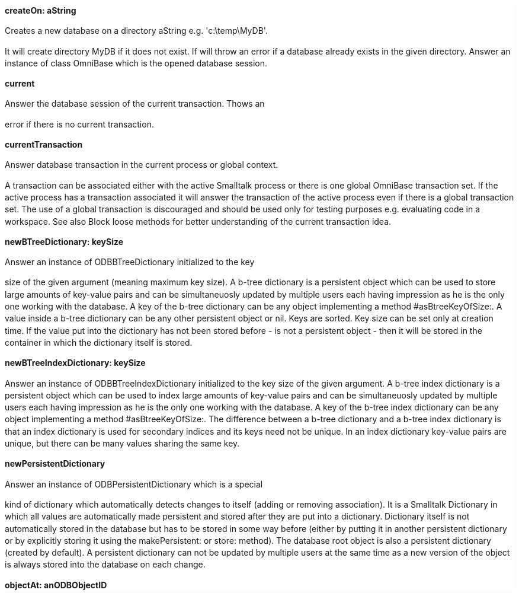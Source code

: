**createOn: aString**

Creates a new database on a directory aString e.g. 'c:\temp\MyDB'.

It will create directory MyDB if it does not exist. If will throw an error if a database already exists in the given directory. Answer an instance of class OmniBase which is the opened database session.

**current**

Answer the database session of the current transaction. Thows an

error if there is no current transaction.

**currentTransaction**

Answer database transaction in the current process or global context.

A transaction can be associated either with the active Smalltalk process or there is one global OmniBase transaction set. If the active process has a transaction associated it will answer the transaction of the active process even if there is a global transaction set. The use of a global transaction is discouraged and should be used only for testing purposes e.g. evaluating code in a workspace. See also Block loose methods for better understanding of the current transaction idea.

**newBTreeDictionary: keySize**

Answer an instance of ODBBTreeDictionary initialized to the key

size of the given argument (meaning maximum key size). A b-tree dictionary is a persistent object which can be used to store large amounts of key-value pairs and can be simultaneuosly updated by multiple users each having impression as he is the only one working with the database. A key of the b-tree dictionary can be any object implementing a method #asBtreeKeyOfSize:. A value inside a b-tree dictionary can be any other persistent object or nil. Keys are sorted. Key size can be set only at creation time. If the value put into the dictionary has not been stored before - is not a persistent object - then it will be stored in the container in which the dictionary itself is stored.

**newBTreeIndexDictionary: keySize**

Answer an instance of ODBBTreeIndexDictionary initialized to the key size of the given argument. A b-tree index dictionary is a persistent object which can be used to index large amounts of key-value pairs and can be simultaneuosly updated by multiple users each having impression as he is the only one working with the database. A key of the b-tree index dictionary can be any object implementing a method #asBtreeKeyOfSize:. The difference between a b-tree dictionary and a b-tree index dictionary is that an index dictionary is used for secondary indices and its keys need not be unique. In an index dictionary key-value pairs are unique, but there can be many values sharing the same key.

**newPersistentDictionary**

Answer an instance of ODBPersistentDictionary which is a special

kind of dictionary which automatically detects changes to itself (adding or removing association). It is a Smalltalk Dictionary in which all values are automatically made persistent and stored after they are put into a dictionary. Dictionary itself is not automatically stored in the database but has to be stored in some way before (either by putting it in another persistent dictionary or by explicitly storing it using the makePersistent: or store: method). The database root object is also a persistent dictionary (created by default). A persistent dictionary can not be updated by multiple users at the same time as a new version of the object is always stored into the database on each change.

**objectAt: anODBObjectID**
